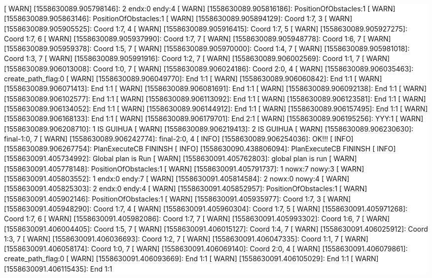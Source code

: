 [ WARN] [1558630089.905798146]: 2 endx:0 endy:4
[ WARN] [1558630089.905816186]: PositionOfObstacles:1
[ WARN] [1558630089.905863146]: PositionOfObstacles:1
[ WARN] [1558630089.905894129]: Coord 1:7, 3
[ WARN] [1558630089.905905525]: Coord 1:7, 4
[ WARN] [1558630089.905916415]: Coord 1:7, 5
[ WARN] [1558630089.905927275]: Coord 1:7, 6
[ WARN] [1558630089.905937990]: Coord 1:7, 7
[ WARN] [1558630089.905948778]: Coord 1:6, 7
[ WARN] [1558630089.905959378]: Coord 1:5, 7
[ WARN] [1558630089.905970000]: Coord 1:4, 7
[ WARN] [1558630089.905981018]: Coord 1:3, 7
[ WARN] [1558630089.905991916]: Coord 1:2, 7
[ WARN] [1558630089.906002569]: Coord 1:1, 7
[ WARN] [1558630089.906013008]: Coord 1:0, 7
[ WARN] [1558630089.906024186]: Coord 2:0, 4
[ WARN] [1558630089.906035463]: create_path_flag:0
[ WARN] [1558630089.906049770]: End 1:1
[ WARN] [1558630089.906060842]: End 1:1
[ WARN] [1558630089.906071413]: End 1:1
[ WARN] [1558630089.906081691]: End 1:1
[ WARN] [1558630089.906092138]: End 1:1
[ WARN] [1558630089.906102577]: End 1:1
[ WARN] [1558630089.906113092]: End 1:1
[ WARN] [1558630089.906123581]: End 1:1
[ WARN] [1558630089.906134052]: End 1:1
[ WARN] [1558630089.906144912]: End 1:1
[ WARN] [1558630089.906157495]: End 1:1
[ WARN] [1558630089.906168133]: End 1:1
[ WARN] [1558630089.906179701]: End 2:1
[ WARN] [1558630089.906195256]: YYY:1
[ WARN] [1558630089.906208710]: 1 IS GUIHUA
[ WARN] [1558630089.906219413]: 2 IS GUIHUA
[ WARN] [1558630089.906230630]: final-1:0, 7
[ WARN] [1558630089.906242774]: final-2:0, 4
[ INFO] [1558630089.906254036]: OK!!!
[ INFO] [1558630089.906267754]: PlanExecuteCB FININSH
[ INFO] [1558630090.438806094]: PlanExecuteCB FININSH
[ INFO] [1558630091.405734992]: Global plan is Run
[ WARN] [1558630091.405762803]: global plan is run
[ WARN] [1558630091.405778148]: PositionOfObstacles:1
[ WARN] [1558630091.405791737]: 1 nowx:7 nowy:3
[ WARN] [1558630091.405803552]: 1 endx:0 endy:7
[ WARN] [1558630091.405814584]: 2 nowx:0 nowy:4
[ WARN] [1558630091.405825303]: 2 endx:0 endy:4
[ WARN] [1558630091.405852957]: PositionOfObstacles:1
[ WARN] [1558630091.405902146]: PositionOfObstacles:1
[ WARN] [1558630091.405935977]: Coord 1:7, 3
[ WARN] [1558630091.405948290]: Coord 1:7, 4
[ WARN] [1558630091.405960304]: Coord 1:7, 5
[ WARN] [1558630091.405971268]: Coord 1:7, 6
[ WARN] [1558630091.405982086]: Coord 1:7, 7
[ WARN] [1558630091.405993302]: Coord 1:6, 7
[ WARN] [1558630091.406004405]: Coord 1:5, 7
[ WARN] [1558630091.406015127]: Coord 1:4, 7
[ WARN] [1558630091.406025912]: Coord 1:3, 7
[ WARN] [1558630091.406036693]: Coord 1:2, 7
[ WARN] [1558630091.406047335]: Coord 1:1, 7
[ WARN] [1558630091.406058174]: Coord 1:0, 7
[ WARN] [1558630091.406069140]: Coord 2:0, 4
[ WARN] [1558630091.406079861]: create_path_flag:0
[ WARN] [1558630091.406093669]: End 1:1
[ WARN] [1558630091.406105029]: End 1:1
[ WARN] [1558630091.406115435]: End 1:1